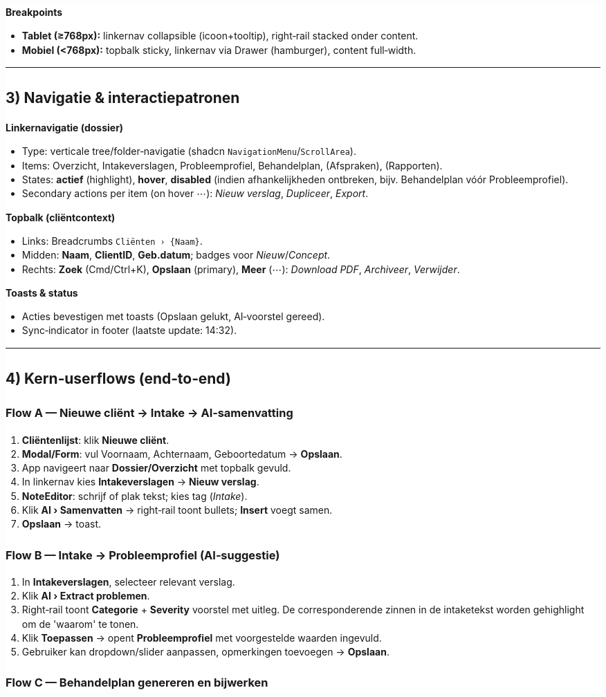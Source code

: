 **Breakpoints**

* **Tablet (≥768px):** linkernav collapsible (icoon+tooltip), right‑rail stacked onder content.
* **Mobiel (<768px):** topbalk sticky, linkernav via Drawer (hamburger), content full‑width.

---

## 3) Navigatie & interactiepatronen

**Linkernavigatie (dossier)**

* Type: verticale tree/folder‑navigatie (shadcn `NavigationMenu`/`ScrollArea`).
* Items: Overzicht, Intakeverslagen, Probleemprofiel, Behandelplan, (Afspraken), (Rapporten).
* States: **actief** (highlight), **hover**, **disabled** (indien afhankelijkheden ontbreken, bijv. Behandelplan vóór Probleemprofiel).
* Secondary actions per item (on hover ⋯): *Nieuw verslag*, *Dupliceer*, *Export*.

**Topbalk (cliëntcontext)**

* Links: Breadcrumbs `Cliënten › {Naam}`.
* Midden: **Naam**, **ClientID**, **Geb.datum**; badges voor *Nieuw*/*Concept*.
* Rechts: **Zoek** (Cmd/Ctrl+K), **Opslaan** (primary), **Meer** (⋯): *Download PDF*, *Archiveer*, *Verwijder*.

**Toasts & status**

* Acties bevestigen met toasts (Opslaan gelukt, AI‑voorstel gereed).
* Sync‑indicator in footer (laatste update: 14:32).

---

## 4) Kern‑userflows (end‑to‑end)

### Flow A — Nieuwe cliënt → Intake → AI‑samenvatting

1. **Cliëntenlijst**: klik **Nieuwe cliënt**.
2. **Modal/Form**: vul Voornaam, Achternaam, Geboortedatum → **Opslaan**.
3. App navigeert naar **Dossier/Overzicht** met topbalk gevuld.
4. In linkernav kies **Intakeverslagen** → **Nieuw verslag**.
5. **NoteEditor**: schrijf of plak tekst; kies tag (*Intake*).
6. Klik **AI › Samenvatten** → right‑rail toont bullets; **Insert** voegt samen.
7. **Opslaan** → toast.

### Flow B — Intake → Probleemprofiel (AI‑suggestie)

1. In **Intakeverslagen**, selecteer relevant verslag.
2. Klik **AI › Extract problemen**.
3. Right‑rail toont **Categorie** + **Severity** voorstel met uitleg. De corresponderende zinnen in de intaketekst worden gehighlight om de 'waarom' te tonen.
4. Klik **Toepassen** → opent **Probleemprofiel** met voorgestelde waarden ingevuld.
5. Gebruiker kan dropdown/slider aanpassen, opmerkingen toevoegen → **Opslaan**.

### Flow C — Behandelplan genereren en bijwerken
